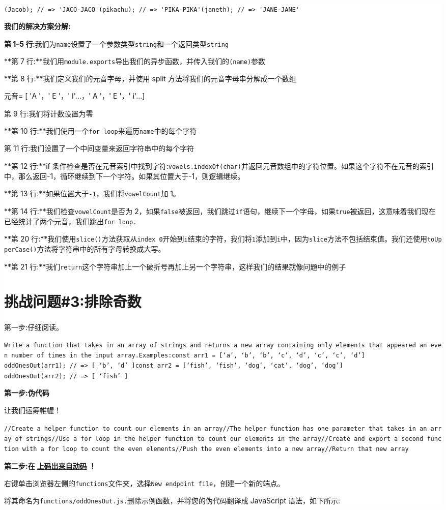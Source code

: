 ```
(Jacob); // => 'JACO-JACO'(pikachu); // => 'PIKA-PIKA'(janeth); // => 'JANE-JANE'
```

**我们的解决方案分解:**

**第 1–5 行**:我们为`name`设置了一个参数类型`string`和一个返回类型`string`

**第 7 行:**我们用`module.exports`导出我们的异步函数，并传入我们的`(name)`参数

**第 8 行:**我们定义我们的元音字母，并使用 split 方法将我们的元音字母串分解成一个数组

元音= [ 'A '，' E '，' I'…，' A '，' E '，' i'…]

第 9 行:我们将计数设置为零

**第 10 行:**我们使用一个`for loop`来遍历`name`中的每个字符

第 11 行:我们设置了一个中间变量来返回字符串中的每个字符

**第 12 行:**if 条件检查是否在元音索引中找到字符:`vowels.indexOf(char)`并返回元音数组中的字符位置。如果这个字符不在元音的索引中，那么返回-1，循环继续到下一个字符。如果其位置大于-1，则逻辑继续。

**第 13 行:**如果位置大于`-1`，我们将`vowelCount`加 1。

**第 14 行:**我们检查`vowelCount`是否为 2，如果`false`被返回，我们跳过`if`语句，继续下一个字母，如果`true`被返回，这意味着我们现在已经统计了两个元音，我们跳出`for loop.`

**第 20 行:**我们使用`slice()`方法获取从`index 0`开始到`i`结束的字符，我们将`1`添加到`i`中，因为`slice`方法不包括结束值。我们还使用`toUpperCase()`方法将字符串中的所有字母转换成大写。

**第 21 行:**我们`return`这个字符串加上一个破折号再加上另一个字符串，这样我们的结果就像问题中的例子

# 挑战问题#3:排除奇数

第一步:仔细阅读。

```
Write a function that takes in an array of strings and returns a new array containing only elements that appeared an even number of times in the input array.Examples:const arr1 = [‘a’, ‘b’, ‘b’, ‘c’, ‘d’, ‘c’, ‘c’, ‘d’]
oddOnesOut(arr1); // => [ ‘b’, ‘d’ ]const arr2 = [‘fish’, ‘fish’, ‘dog’, ‘cat’, ‘dog’, ‘dog’]
oddOnesOut(arr2); // => [ ‘fish’ ]
```

**第一步:伪代码**

让我们运筹帷幄！

```
//Create a helper function to count our elements in an array//The helper function has one parameter that takes in an array of strings//Use a for loop in the helper function to count our elements in the array//Create and export a second function with a for loop to count the even elements//Push the even elements into a new array//Return that new array
```

**第二步:在** [**上码出来自动码**](http://Autocode.com) **！**

右键单击浏览器左侧的`functions`文件夹，选择`New endpoint file`，创建一个新的端点。

将其命名为`functions/oddOnesOut.js.`删除示例函数，并将您的伪代码翻译成 JavaScript 语法，如下所示:
